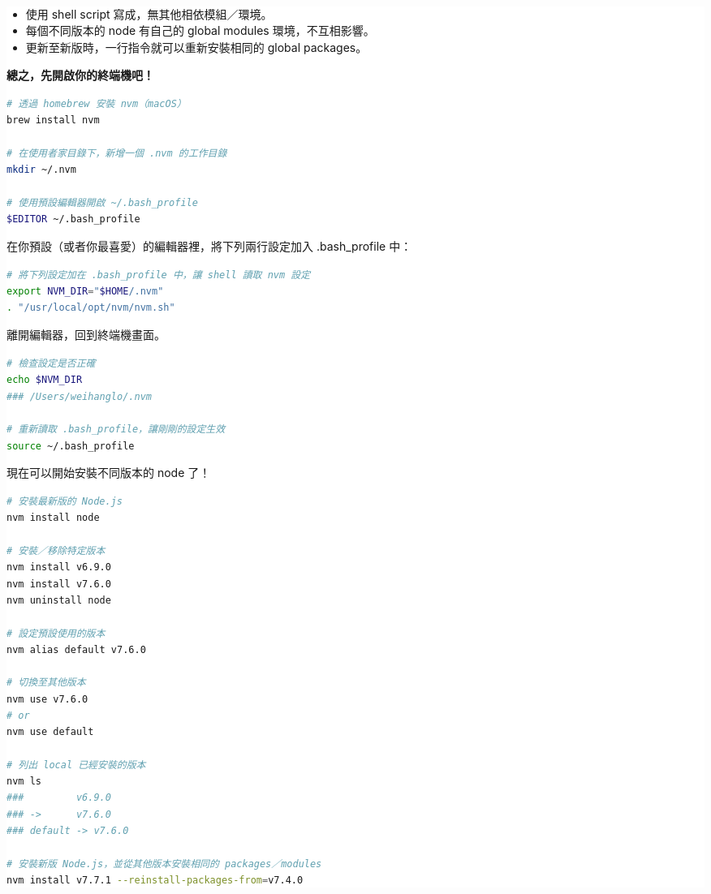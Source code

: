 - 使用 shell script 寫成，無其他相依模組／環境。
- 每個不同版本的 node 有自己的 global modules 環境，不互相影響。
- 更新至新版時，一行指令就可以重新安裝相同的 global packages。

**總之，先開啟你的終端機吧！**

```bash
# 透過 homebrew 安裝 nvm（macOS）
brew install nvm

# 在使用者家目錄下，新增一個 .nvm 的工作目錄
mkdir ~/.nvm

# 使用預設編輯器開啟 ~/.bash_profile
$EDITOR ~/.bash_profile
```

在你預設（或者你最喜愛）的編輯器裡，將下列兩行設定加入 .bash_profile 中：

```bash
# 將下列設定加在 .bash_profile 中，讓 shell 讀取 nvm 設定
export NVM_DIR="$HOME/.nvm"
. "/usr/local/opt/nvm/nvm.sh"
```

離開編輯器，回到終端機畫面。

```bash
# 檢查設定是否正確
echo $NVM_DIR
### /Users/weihanglo/.nvm

# 重新讀取 .bash_profile，讓剛剛的設定生效
source ~/.bash_profile
```

現在可以開始安裝不同版本的 node 了！

```bash
# 安裝最新版的 Node.js
nvm install node

# 安裝／移除特定版本
nvm install v6.9.0
nvm install v7.6.0
nvm uninstall node

# 設定預設使用的版本
nvm alias default v7.6.0

# 切換至其他版本
nvm use v7.6.0
# or
nvm use default

# 列出 local 已經安裝的版本
nvm ls
###         v6.9.0
### ->      v7.6.0
### default -> v7.6.0

# 安裝新版 Node.js，並從其他版本安裝相同的 packages／modules
nvm install v7.7.1 --reinstall-packages-from=v7.4.0
```

